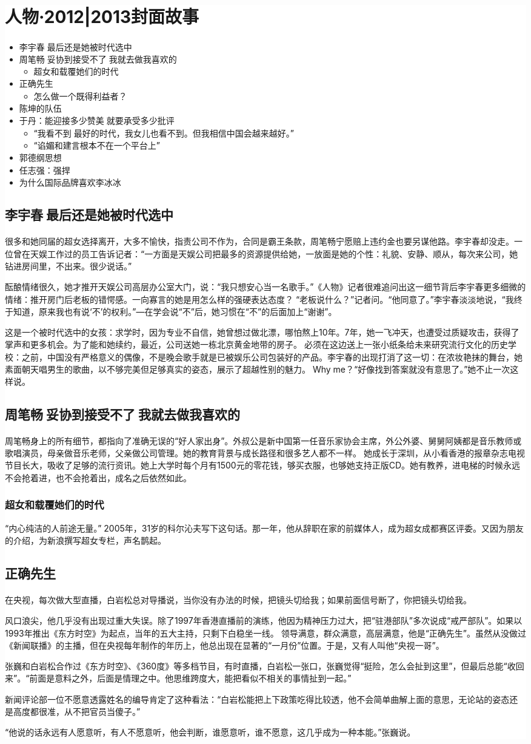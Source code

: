 # 人物·2012|2013封面故事



- 李宇春 最后还是她被时代选中
- 周笔畅 妥协到接受不了 我就去做我喜欢的
  - 超女和载覆她们的时代
- 正确先生
  - 怎么做一个既得利益者？
- 陈坤的队伍
- 于丹：能迎接多少赞美 就要承受多少批评
  - “我看不到 最好的时代，我女儿也看不到。但我相信中国会越来越好。”
  - “谄媚和建言根本不在一个平台上”
- 郭德纲思想
- 任志强：强捍
- 为什么国际品牌喜欢李冰冰



## 李宇春 最后还是她被时代选中

很多和她同届的超女选择离开，大多不愉快，指责公司不作为，合同是霸王条款，周笔畅宁愿赔上违约金也要另谋他路。李宇春却没走。一位曾在天娱工作过的员工告诉记者：“一方面是天娱公司把最多的资源提供给她，一放面是她的个性：礼貌、安静、顺从，每次来公司，她钻进房间里，不出来。很少说话。”

酝酿情绪很久，她才推开天娱公司高层办公室大门，说：“我只想安心当一名歌手。”《人物》记者很难追问出这一细节背后李宇春更多细微的情绪：推开房门后老板的错愕感。一向寡言的她是用怎么样的强硬表达态度？ “老板说什么？”记者问。“他同意了。”李宇春淡淡地说，“我终于知道，原来我也有说‘不’的权利。”—在学会说“不”后，她习惯在“不”的后面加上“谢谢”。

这是一个被时代选中的女孩：求学时，因为专业不自信，她曾想过做北漂，哪怕熬上10年。7年，她一飞冲天，也遭受过质疑攻击，获得了掌声和更多机会。为了能和她续约，最近，公司送她一栋北京黄金地带的房子。 必须在这边送上一张小纸条给未来研究流行文化的历史学校：之前，中国没有严格意义的偶像，不是晚会歌手就是已被娱乐公司包装好的产品。李宇春的出现打消了这一切：在浓妆艳抹的舞台，她素面朝天唱男生的歌曲，以不够完美但足够真实的姿态，展示了超越性别的魅力。 Why me？“好像找到答案就没有意思了。”她不止一次这样说。

## 周笔畅 妥协到接受不了 我就去做我喜欢的

周笔畅身上的所有细节，都指向了准确无误的“好人家出身”。外叔公是新中国第一任音乐家协会主席，外公外婆、舅舅阿姨都是音乐教师或歌唱演员，母亲做音乐老师，父亲做公司管理。她的教育背景与成长路径和很多艺人都不一样。 她成长于深圳，从小看香港的报章杂志电视节目长大，吸收了足够的流行资讯。她上大学时每个月有1500元的零花钱，够买衣服，也够她支持正版CD。她有教养，进电梯的时候永远不会抢着进，也不会抢着出，成名之后依然如此。

### 超女和载覆她们的时代

“内心纯洁的人前途无量。” 2005年，31岁的科尔沁夫写下这句话。那一年，他从辞职在家的前媒体人，成为超女成都赛区评委。又因为朋友的介绍，为新浪撰写超女专栏，声名鹊起。

## 正确先生

在央视，每次做大型直播，白岩松总对导播说，当你没有办法的时候，把镜头切给我；如果前面信号断了，你把镜头切给我。

风口浪尖，他几乎没有出现过重大失误。除了1997年香港直播前的演练，他因为精神压力过大，把“驻港部队”多次说成“戒严部队”。如果以1993年推出《东方时空》为起点，当年的五大主持，只剩下白稳坐一线。 领导满意，群众满意，高层满意，他是“正确先生”。虽然从没做过《新闻联播》的主播，但在央视每年制作的年历上，他总出现在显著的“一月份”位置。于是，又有人叫他“央视一哥”。

张巍和白岩松合作过《东方时空》、《360度》等多档节目，有时直播，白岩松一张口，张巍觉得“挺险，怎么会扯到这里”，但最后总能“收回来”。“前面是意料之外，后面是情理之中。他思维跨度大，能把看似不相关的事情扯到一起。”

新闻评论部一位不愿意透露姓名的编导肯定了这种看法：“白岩松能把上下政策吃得比较透，他不会简单曲解上面的意思，无论站的姿态还是高度都很准，从不把官员当傻子。”

“他说的话永远有人愿意听，有人不愿意听，他会判断，谁愿意听，谁不愿意，这几乎成为一种本能。”张巍说。
